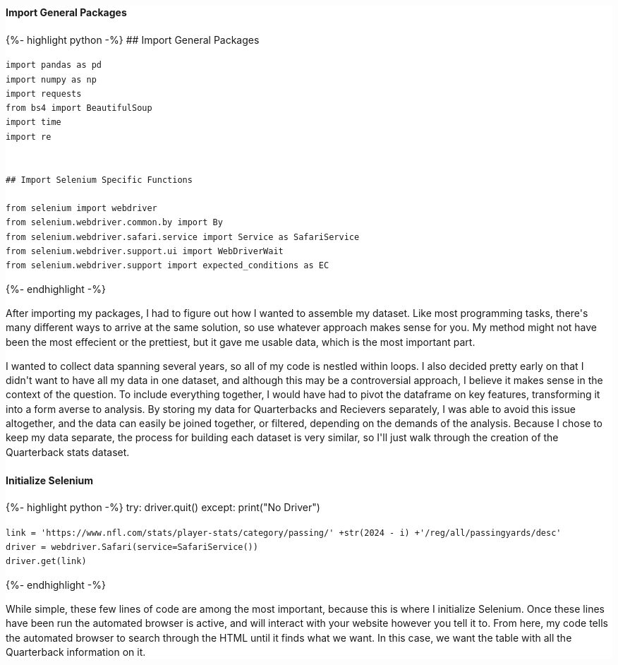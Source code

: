 #### Import General Packages

{%- highlight python -%} 
    ## Import General Packages

    import pandas as pd
    import numpy as np
    import requests
    from bs4 import BeautifulSoup
    import time
    import re


    ## Import Selenium Specific Functions

    from selenium import webdriver
    from selenium.webdriver.common.by import By
    from selenium.webdriver.safari.service import Service as SafariService
    from selenium.webdriver.support.ui import WebDriverWait
    from selenium.webdriver.support import expected_conditions as EC 
{%- endhighlight -%}


After importing my packages, I had to figure out how I wanted to assemble my dataset. Like most programming tasks, there's many different ways to arrive at the same solution, so use whatever approach makes sense for you. My method might not have been the most effecient or the prettiest, but it gave me usable data, which is the most important part.

I wanted to collect data spanning several years, so all of my code is nestled within loops. I also decided pretty early on that I didn't want to have all my data in one dataset, and although this may be a controversial approach, I believe it makes sense in the context of the question. To include everything together, I would have had to pivot the dataframe on key features, transforming it into a form averse to analysis. By storing my data for Quarterbacks and Recievers separately, I was able to avoid this issue altogether, and the data can easily be joined together, or filtered, depending on the demands of the analysis. Because I chose to keep my data separate, the process for building each dataset is very similar, so I'll just walk through the creation of the Quarterback stats dataset. 


#### Initialize Selenium

{%- highlight python -%} 
        try:
        driver.quit()
    except:
        print("No Driver")

    link = 'https://www.nfl.com/stats/player-stats/category/passing/' +str(2024 - i) +'/reg/all/passingyards/desc'
    driver = webdriver.Safari(service=SafariService())
    driver.get(link) 
{%- endhighlight -%}

While simple, these few lines of code are among the most important, because this is where I initialize Selenium. Once these lines have been run the automated browser is active, and will interact with your website however you tell it to. From here, my code tells the automated browser to search through the HTML until it finds what we want. In this case, we want the table with all the Quarterback information on it. 
